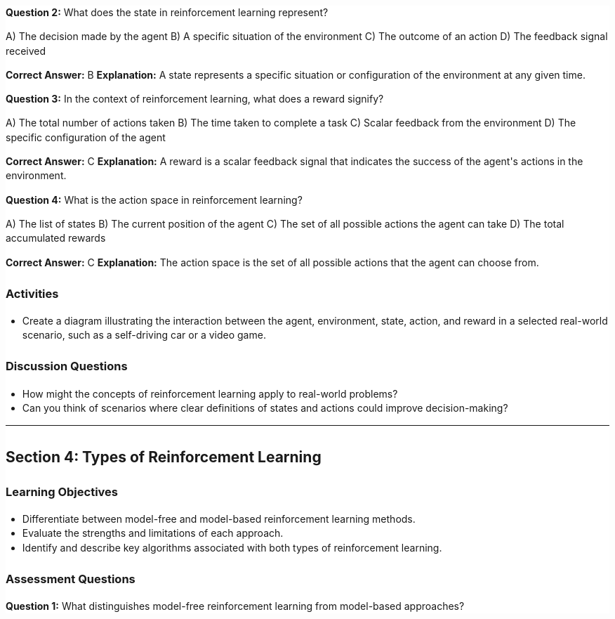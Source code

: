 **Question 2:** What does the state in reinforcement learning represent?

  A) The decision made by the agent
  B) A specific situation of the environment
  C) The outcome of an action
  D) The feedback signal received

**Correct Answer:** B
**Explanation:** A state represents a specific situation or configuration of the environment at any given time.

**Question 3:** In the context of reinforcement learning, what does a reward signify?

  A) The total number of actions taken
  B) The time taken to complete a task
  C) Scalar feedback from the environment
  D) The specific configuration of the agent

**Correct Answer:** C
**Explanation:** A reward is a scalar feedback signal that indicates the success of the agent's actions in the environment.

**Question 4:** What is the action space in reinforcement learning?

  A) The list of states
  B) The current position of the agent
  C) The set of all possible actions the agent can take
  D) The total accumulated rewards

**Correct Answer:** C
**Explanation:** The action space is the set of all possible actions that the agent can choose from.

### Activities
- Create a diagram illustrating the interaction between the agent, environment, state, action, and reward in a selected real-world scenario, such as a self-driving car or a video game.

### Discussion Questions
- How might the concepts of reinforcement learning apply to real-world problems?
- Can you think of scenarios where clear definitions of states and actions could improve decision-making?

---

## Section 4: Types of Reinforcement Learning

### Learning Objectives
- Differentiate between model-free and model-based reinforcement learning methods.
- Evaluate the strengths and limitations of each approach.
- Identify and describe key algorithms associated with both types of reinforcement learning.

### Assessment Questions

**Question 1:** What distinguishes model-free reinforcement learning from model-based approaches?
